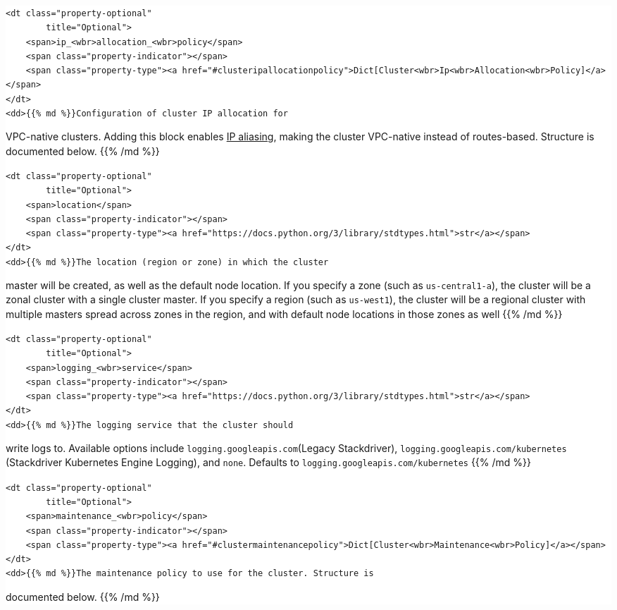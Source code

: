     <dt class="property-optional"
            title="Optional">
        <span>ip_<wbr>allocation_<wbr>policy</span>
        <span class="property-indicator"></span>
        <span class="property-type"><a href="#clusteripallocationpolicy">Dict[Cluster<wbr>Ip<wbr>Allocation<wbr>Policy]</a></span>
    </dt>
    <dd>{{% md %}}Configuration of cluster IP allocation for
VPC-native clusters. Adding this block enables [IP aliasing](https://cloud.google.com/kubernetes-engine/docs/how-to/ip-aliases),
making the cluster VPC-native instead of routes-based. Structure is documented
below.
{{% /md %}}</dd>

    <dt class="property-optional"
            title="Optional">
        <span>location</span>
        <span class="property-indicator"></span>
        <span class="property-type"><a href="https://docs.python.org/3/library/stdtypes.html">str</a></span>
    </dt>
    <dd>{{% md %}}The location (region or zone) in which the cluster
master will be created, as well as the default node location. If you specify a
zone (such as `us-central1-a`), the cluster will be a zonal cluster with a
single cluster master. If you specify a region (such as `us-west1`), the
cluster will be a regional cluster with multiple masters spread across zones in
the region, and with default node locations in those zones as well
{{% /md %}}</dd>

    <dt class="property-optional"
            title="Optional">
        <span>logging_<wbr>service</span>
        <span class="property-indicator"></span>
        <span class="property-type"><a href="https://docs.python.org/3/library/stdtypes.html">str</a></span>
    </dt>
    <dd>{{% md %}}The logging service that the cluster should
write logs to. Available options include `logging.googleapis.com`(Legacy Stackdriver),
`logging.googleapis.com/kubernetes`(Stackdriver Kubernetes Engine Logging), and `none`. Defaults to `logging.googleapis.com/kubernetes`
{{% /md %}}</dd>

    <dt class="property-optional"
            title="Optional">
        <span>maintenance_<wbr>policy</span>
        <span class="property-indicator"></span>
        <span class="property-type"><a href="#clustermaintenancepolicy">Dict[Cluster<wbr>Maintenance<wbr>Policy]</a></span>
    </dt>
    <dd>{{% md %}}The maintenance policy to use for the cluster. Structure is
documented below.
{{% /md %}}</dd>
